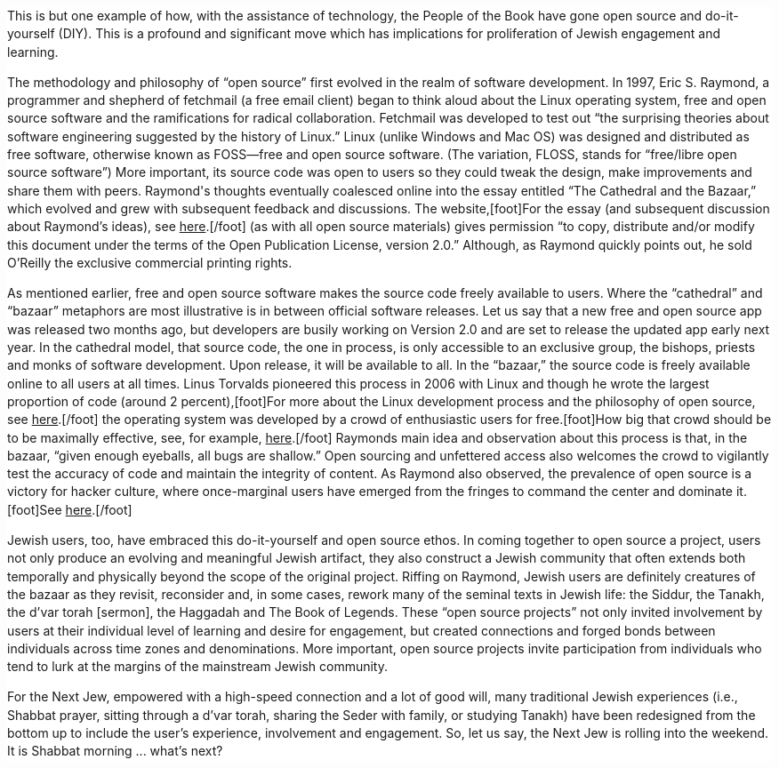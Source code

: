 This is but one example of how, with the assistance of technology, the People of the Book have gone open source and do-it-yourself (DIY). This is a profound and significant move which has implications for proliferation of Jewish engagement and learning.

The methodology and philosophy of “open source” first evolved in the realm of software development. In 1997, Eric S. Raymond, a programmer and shepherd of fetchmail (a free email client) began to think aloud about the Linux operating system, free and open source software and the ramifications for radical collaboration. Fetchmail was developed to test out “the surprising theories about software engineering suggested by the history of Linux.” Linux (unlike Windows and Mac OS) was designed and distributed as free software, otherwise known as FOSS—free and open source software. (The variation, FLOSS, stands for “free/libre open source software”) More important, its source code was open to users so they could tweak the design, make improvements and share them with peers. Raymond's thoughts eventually coalesced online into the essay entitled “The Cathedral and the Bazaar,” which evolved and grew with subsequent feedback and discussions. The website,[foot]For the essay (and subsequent discussion about Raymond’s ideas), see <a href="http://www.catb.org/~esr/writings/cathedral-bazaar/cathedral-bazaar/index.html#catbmain">here</a>.[/foot] (as with all open source materials) gives permission “to copy, distribute and/or modify this document under the terms of the Open Publication License, version 2.0.” Although, as Raymond quickly points out, he sold O’Reilly the exclusive commercial printing rights.

As mentioned earlier, free and open source software makes the source code freely available to users. Where the “cathedral” and “bazaar” metaphors are most illustrative is in between official software releases. Let us say that a new free and open source app was released two months ago, but developers are busily working on Version 2.0 and are set to release the updated app early next year. In the cathedral model, that source code, the one in process, is only accessible to an exclusive group, the bishops, priests and monks of software development. Upon release, it will be available to all. In the “bazaar,” the source code is freely available online to all users at all times. Linus Torvalds pioneered this process in 2006 with Linux and though he wrote the largest proportion of code (around 2 percent),[foot]For more about the Linux development process and the philosophy of open source, see <a href="http://openlife.cc/files/OpenLife-aa.pdf">here</a>.[/foot] the operating system was developed by a crowd of enthusiastic users for free.[foot]How big that crowd should be to be maximally effective, see, for example, <a href="http://www.mibsoftware.com/bazdev/">here</a>.[/foot] Raymonds main idea and observation about this process is that, in the bazaar, “given enough eyeballs, all bugs are shallow.” Open sourcing and unfettered access also welcomes the crowd to vigilantly test the accuracy of code and maintain the integrity of content. As Raymond also observed, the prevalence of open source is a victory for hacker culture, where once-marginal users have emerged from the fringes to command the center and dominate it.[foot]See <a href="http://catb.org/~esr/faqs/hacker-revenge.html">here</a>.[/foot]

Jewish users, too, have embraced this do-it-yourself and open source ethos. In coming together to open source a project, users not only produce an evolving and meaningful Jewish artifact, they also construct a Jewish community that often extends both temporally and physically beyond the scope of the original project. Riffing on Raymond, Jewish users are definitely creatures of the bazaar as they revisit, reconsider and, in some cases, rework many of the seminal texts in Jewish life: the Siddur, the Tanakh, the d’var torah [sermon], the Haggadah and The Book of Legends. These “open source projects” not only invited involvement by users at their individual level of learning and desire for engagement, but created connections and forged bonds between individuals across time zones and denominations. More important, open source projects invite participation from individuals who tend to lurk at the margins of the mainstream Jewish community.

For the Next Jew, empowered with a high-speed connection and a lot of good will, many traditional Jewish experiences (i.e., Shabbat prayer, sitting through a d’var torah, sharing the Seder with family, or studying Tanakh) have been redesigned from the bottom up to include the user’s experience, involvement and engagement. So, let us say, the Next Jew is rolling into the weekend. It is Shabbat morning ... what’s next?
